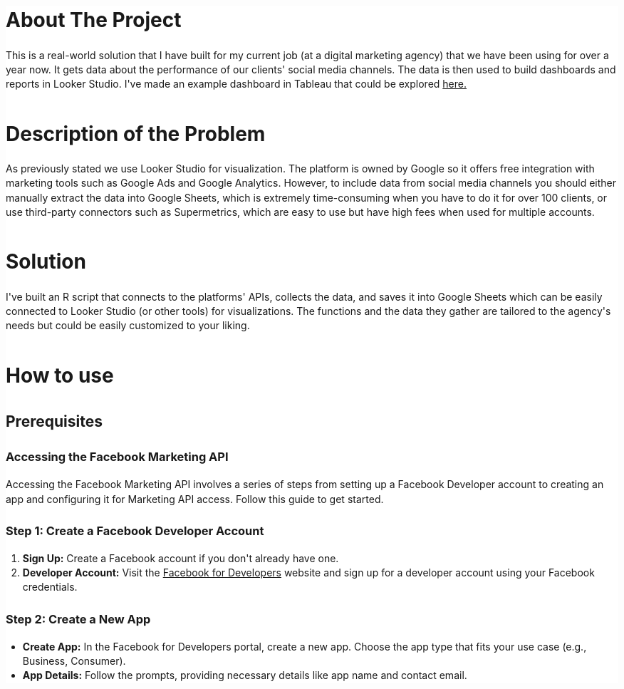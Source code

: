 # About The Project

This is a real-world solution that I have built for my current job (at a digital marketing agency) that we have been using for over a year now. It gets data about the performance of our clients' social media channels. The data is then used to build dashboards and reports in Looker Studio. I've made an example dashboard in Tableau that could be explored [here.](https://public.tableau.com/views/SocialMediaPerformanceDashboard_17052315409930/SOCIALMEDIAPERFORMANCE?:language=en-US&:display_count=n&:origin=viz_share_link "Social Media Performance Dashboard")

# Description of the Problem

As previously stated we use Looker Studio for visualization. The platform is owned by Google so it offers free integration with marketing tools such as Google Ads and Google Analytics. However, to include data from social media channels you should either manually extract the data into Google Sheets, which is extremely time-consuming when you have to do it for over 100 clients, or use third-party connectors such as Supermetrics, which are easy to use but have high fees when used for multiple accounts.

# Solution

I've built an R script that connects to the platforms' APIs, collects the data, and saves it into Google Sheets which can be easily connected to Looker Studio (or other tools) for visualizations. The functions and the data they gather are tailored to the agency's needs but could be easily customized to your liking.

# How to use

## Prerequisites

### Accessing the Facebook Marketing API

Accessing the Facebook Marketing API involves a series of steps from setting up a Facebook Developer account to creating an app and configuring it for Marketing API access. Follow this guide to get started.

### Step 1: Create a Facebook Developer Account

1.  **Sign Up:** Create a Facebook account if you don't already have one.
2.  **Developer Account:** Visit the [Facebook for Developers](https://developers.facebook.com/) website and sign up for a developer account using your Facebook credentials.

### Step 2: Create a New App

-   **Create App:** In the Facebook for Developers portal, create a new app. Choose the app type that fits your use case (e.g., Business, Consumer).
-   **App Details:** Follow the prompts, providing necessary details like app name and contact email.
